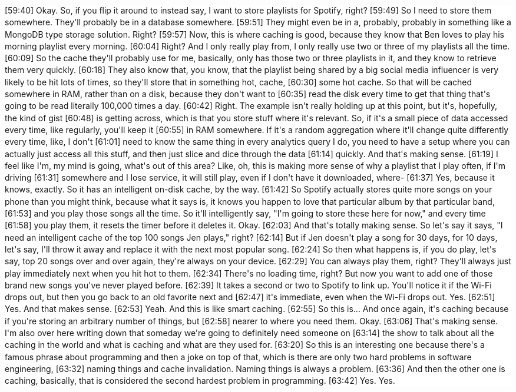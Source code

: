[59:40] Okay. So, if you flip it around to instead say, I want to store playlists for Spotify, right?
[59:49] So I need to store them somewhere. They'll probably be in a database somewhere.
[59:51] They might even be in a, probably, probably in something like a MongoDB type storage solution. Right?
[59:57] Now, this is where caching is good, because they know that Ben loves to play his morning playlist every morning.
[60:04] Right? And I only really play from, I only really use two or three of my playlists all the time.
[60:09] So the cache they'll probably use for me, basically, only has those two or three playlists in it, and they know to retrieve them very quickly.
[60:18] They also know that, you know, that the playlist being shared by a big social media influencer is very likely to be hit lots of times, so they'll store that in something hot, cache,
[60:30] some hot cache. So that will be cached somewhere in RAM, rather than on a disk, because they don't want to
[60:35] read the disk every time to get that thing that's going to be read literally 100,000 times a day.
[60:42] Right. The example isn't really holding up at this point, but it's, hopefully, the kind of gist
[60:48] is getting across, which is that you store stuff where it's relevant. So, if it's a small piece of data accessed every time, like regularly, you'll keep it
[60:55] in RAM somewhere. If it's a random aggregation where it'll change quite differently every time, like, I don't
[61:01] need to know the same thing in every analytics query I do, you need to have a setup where you can actually just access all this stuff, and then just slice and dice through the data
[61:14] quickly. And that's making sense.
[61:19] I feel like I'm, my mind is going, what's out of this area? Like, oh, this is making more sense of why a playlist that I play often, if I'm driving
[61:31] somewhere and I lose service, it will still play, even if I don't have it downloaded, where-
[61:37] Yes, because it knows, exactly. So it has an intelligent on-disk cache, by the way.
[61:42] So Spotify actually stores quite more songs on your phone than you might think, because what it says is, it knows you happen to love that particular album by that particular band,
[61:53] and you play those songs all the time. So it'll intelligently say, "I'm going to store these here for now," and every time
[61:58] you play them, it resets the timer before it deletes it. Okay.
[62:03] And that's totally making sense. So let's say it says, "I need an intelligent cache of the top 100 songs Jen plays," right?
[62:14] But if Jen doesn't play a song for 30 days, for 10 days, let's say, I'll throw it away and replace it with the next most popular song.
[62:24] So then what happens is, if you do play, let's say, top 20 songs over and over again, they're always on your device.
[62:29] You can always play them, right? They'll always just play immediately next when you hit hot to them.
[62:34] There's no loading time, right? But now you want to add one of those brand new songs you've never played before.
[62:39] It takes a second or two to Spotify to link up. You'll notice it if the Wi-Fi drops out, but then you go back to an old favorite next and
[62:47] it's immediate, even when the Wi-Fi drops out. Yes.
[62:51] Yes. And that makes sense.
[62:53] Yeah. And this is like smart caching.
[62:55] So this is... And once again, it's caching because if you're storing an arbitrary number of things, but
[62:58] nearer to where you need them. Okay.
[63:06] That's making sense. I'm also over here writing down that someday we're going to definitely need someone on
[63:14] the show to talk about all the caching in the world and what is caching and what are they used for.
[63:20] So this is an interesting one because there's a famous phrase about programming and then a joke on top of that, which is there are only two hard problems in software engineering,
[63:32] naming things and cache invalidation. Naming things is always a problem.
[63:36] And then the other one is caching, basically, that is considered the second hardest problem in programming.
[63:42] Yes. Yes.